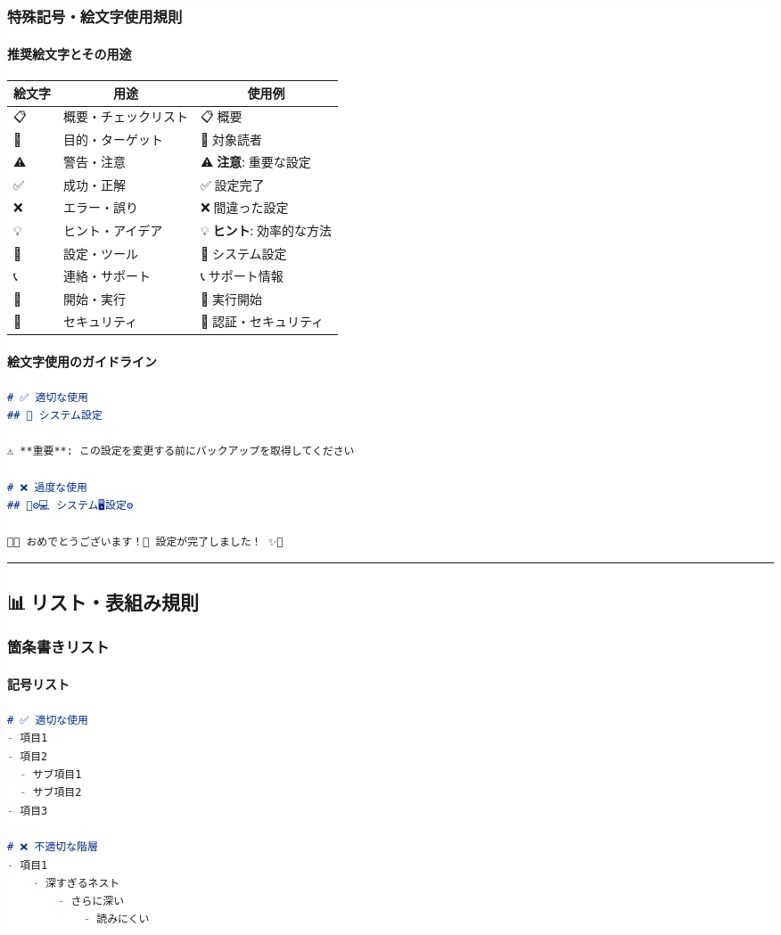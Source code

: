 ### 特殊記号・絵文字使用規則

#### 推奨絵文字とその用途
| 絵文字 | 用途 | 使用例 |
|-------|------|--------|
| 📋 | 概要・チェックリスト | 📋 概要 |
| 🎯 | 目的・ターゲット | 🎯 対象読者 |
| ⚠️ | 警告・注意 | ⚠️ **注意**: 重要な設定 |
| ✅ | 成功・正解 | ✅ 設定完了 |
| ❌ | エラー・誤り | ❌ 間違った設定 |
| 💡 | ヒント・アイデア | 💡 **ヒント**: 効率的な方法 |
| 🔧 | 設定・ツール | 🔧 システム設定 |
| 📞 | 連絡・サポート | 📞 サポート情報 |
| 🚀 | 開始・実行 | 🚀 実行開始 |
| 🔐 | セキュリティ | 🔐 認証・セキュリティ |

#### 絵文字使用のガイドライン
```markdown
# ✅ 適切な使用
## 🔧 システム設定

⚠️ **重要**: この設定を変更する前にバックアップを取得してください

# ❌ 過度な使用
## 🔧⚙️💻 システム🖥️設定⚙️

🎉✨ おめでとうございます！🎊 設定が完了しました！ ✨🎉
```

---

## 📊 リスト・表組み規則

### 箇条書きリスト

#### 記号リスト
```markdown
# ✅ 適切な使用
- 項目1
- 項目2
  - サブ項目1
  - サブ項目2
- 項目3

# ❌ 不適切な階層
- 項目1
    - 深すぎるネスト
        - さらに深い
            - 読みにくい
```
